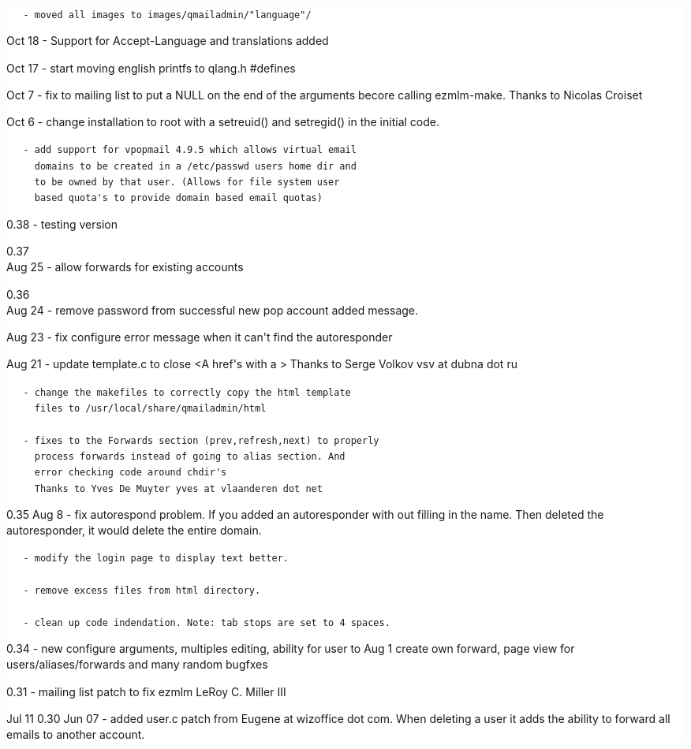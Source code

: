 	   - moved all images to images/qmailadmin/"language"/

Oct 18 - Support for Accept-Language and translations added

Oct 17 - start moving english printfs to qlang.h #defines

Oct 7  - fix to mailing list to put a NULL on the end of the arguments becore
         calling ezmlm-make. Thanks to Nicolas Croiset

Oct 6  - change installation to root with a setreuid() and setregid() in the
         initial code.

       - add support for vpopmail 4.9.5 which allows virtual email
         domains to be created in a /etc/passwd users home dir and
         to be owned by that user. (Allows for file system user
         based quota's to provide domain based email quotas)

0.38   - testing version

0.37   
Aug 25 - allow forwards for existing accounts

0.36   
Aug 24 - remove password from successful new pop account added message.

Aug 23 - fix configure error message when it can't find the autoresponder

Aug 21 - update template.c to close <A href's with a > Thanks to
         Serge Volkov vsv at dubna dot ru

       - change the makefiles to correctly copy the html template
         files to /usr/local/share/qmailadmin/html

       - fixes to the Forwards section (prev,refresh,next) to properly
         process forwards instead of going to alias section. And 
         error checking code around chdir's
         Thanks to Yves De Muyter yves at vlaanderen dot net

0.35
Aug 8  - fix autorespond problem. If you added an autoresponder with out
         filling in the name. Then deleted the autoresponder, it would
         delete the entire domain.

       - modify the login page to display text better.

       - remove excess files from html directory.

       - clean up code indendation. Note: tab stops are set to 4 spaces.

0.34   - new configure arguments, multiples editing, ability for user to 
Aug 1   create own forward, page view for users/aliases/forwards and many 
         random bugfxes

0.31   - mailing list patch to fix ezmlm LeRoy C. Miller III

Jul 11
0.30
Jun 07 - added user.c patch from Eugene at wizoffice dot com. When deleting
         a user it adds the ability to forward all emails to another
         account.
